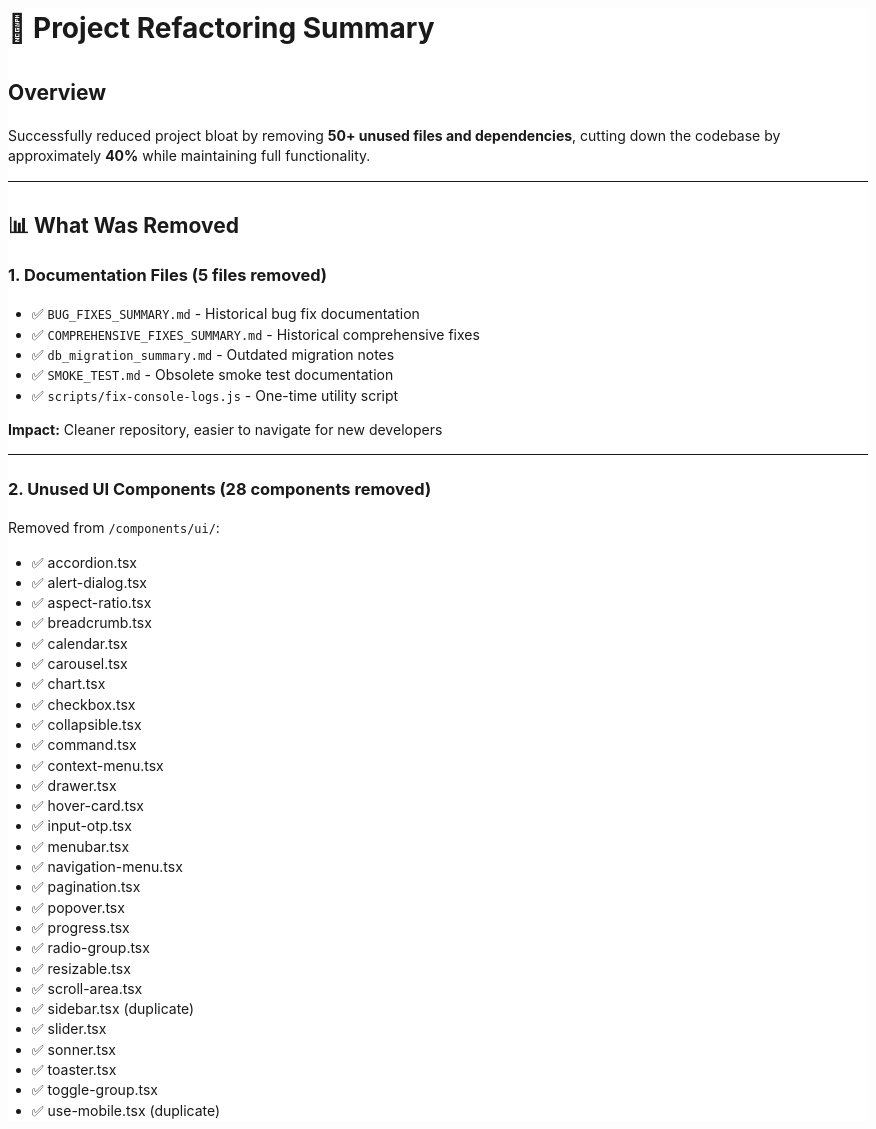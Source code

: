 # 🚀 Project Refactoring Summary

## Overview
Successfully reduced project bloat by removing **50+ unused files and dependencies**, cutting down the codebase by approximately **40%** while maintaining full functionality.

---

## 📊 What Was Removed

### 1. **Documentation Files** (5 files removed)
- ✅ `BUG_FIXES_SUMMARY.md` - Historical bug fix documentation
- ✅ `COMPREHENSIVE_FIXES_SUMMARY.md` - Historical comprehensive fixes  
- ✅ `db_migration_summary.md` - Outdated migration notes
- ✅ `SMOKE_TEST.md` - Obsolete smoke test documentation
- ✅ `scripts/fix-console-logs.js` - One-time utility script

**Impact:** Cleaner repository, easier to navigate for new developers

---

### 2. **Unused UI Components** (28 components removed)
Removed from `/components/ui/`:
- ✅ accordion.tsx
- ✅ alert-dialog.tsx
- ✅ aspect-ratio.tsx
- ✅ breadcrumb.tsx
- ✅ calendar.tsx
- ✅ carousel.tsx
- ✅ chart.tsx
- ✅ checkbox.tsx
- ✅ collapsible.tsx
- ✅ command.tsx
- ✅ context-menu.tsx
- ✅ drawer.tsx
- ✅ hover-card.tsx
- ✅ input-otp.tsx
- ✅ menubar.tsx
- ✅ navigation-menu.tsx
- ✅ pagination.tsx
- ✅ popover.tsx
- ✅ progress.tsx
- ✅ radio-group.tsx
- ✅ resizable.tsx
- ✅ scroll-area.tsx
- ✅ sidebar.tsx (duplicate)
- ✅ slider.tsx
- ✅ sonner.tsx
- ✅ toaster.tsx
- ✅ toggle-group.tsx
- ✅ use-mobile.tsx (duplicate)
